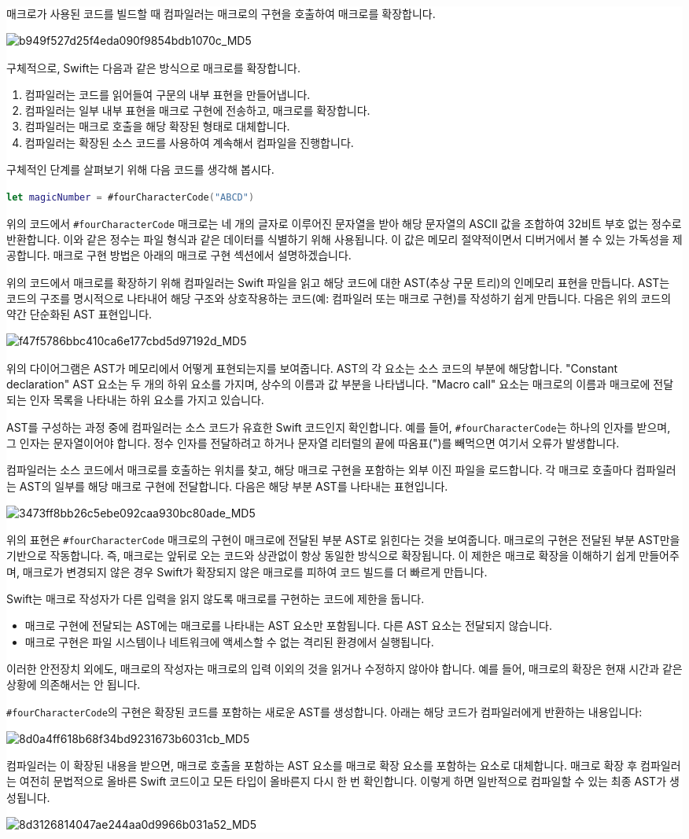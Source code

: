 매크로가 사용된 코드를 빌드할 때 컴파일러는 매크로의 구현을 호출하여 매크로를 확장합니다.

<img width="711" alt="b949f527d25f4eda090f9854bdb1070c_MD5" src="https://github.com/skyfe79/blog.contents/assets/309935/a9e14640-7ee0-4cd1-8f25-8dc75f67cbeb">

구체적으로, Swift는 다음과 같은 방식으로 매크로를 확장합니다.

1. 컴파일러는 코드를 읽어들여 구문의 내부 표현을 만들어냅니다.
2. 컴파일러는 일부 내부 표현을 매크로 구현에 전송하고, 매크로를 확장합니다.
3. 컴파일러는 매크로 호출을 해당 확장된 형태로 대체합니다.
4. 컴파일러는 확장된 소스 코드를 사용하여 계속해서 컴파일을 진행합니다.

구체적인 단계를 살펴보기 위해 다음 코드를 생각해 봅시다.

```swift
let magicNumber = #fourCharacterCode("ABCD")
```

위의 코드에서 `#fourCharacterCode` 매크로는 네 개의 글자로 이루어진 문자열을 받아 해당 문자열의 ASCII 값을 조합하여 32비트 부호 없는 정수로 반환합니다. 이와 같은 정수는 파일 형식과 같은 데이터를 식별하기 위해 사용됩니다. 이 값은 메모리 절약적이면서 디버거에서 볼 수 있는 가독성을 제공합니다. 매크로 구현 방법은 아래의 매크로 구현 섹션에서 설명하겠습니다.

위의 코드에서 매크로를 확장하기 위해 컴파일러는 Swift 파일을 읽고 해당 코드에 대한 AST(추상 구문 트리)의 인메모리 표현을 만듭니다. AST는 코드의 구조를 명시적으로 나타내어 해당 구조와 상호작용하는 코드(예: 컴파일러 또는 매크로 구현)를 작성하기 쉽게 만듭니다. 다음은 위의 코드의 약간 단순화된 AST 표현입니다.

<img width="309" alt="f47f5786bbc410ca6e177cbd5d97192d_MD5" src="https://github.com/skyfe79/blog.contents/assets/309935/469b7ac9-3e07-4101-b095-f79aefbae76d">

위의 다이어그램은 AST가 메모리에서 어떻게 표현되는지를 보여줍니다. AST의 각 요소는 소스 코드의 부분에 해당합니다. "Constant declaration" AST 요소는 두 개의 하위 요소를 가지며, 상수의 이름과 값 부분을 나타냅니다. "Macro call" 요소는 매크로의 이름과 매크로에 전달되는 인자 목록을 나타내는 하위 요소를 가지고 있습니다.

AST를 구성하는 과정 중에 컴파일러는 소스 코드가 유효한 Swift 코드인지 확인합니다. 예를 들어, `#fourCharacterCode`는 하나의 인자를 받으며, 그 인자는 문자열이어야 합니다. 정수 인자를 전달하려고 하거나 문자열 리터럴의 끝에 따옴표(")를 빼먹으면 여기서 오류가 발생합니다.

컴파일러는 소스 코드에서 매크로를 호출하는 위치를 찾고, 해당 매크로 구현을 포함하는 외부 이진 파일을 로드합니다. 각 매크로 호출마다 컴파일러는 AST의 일부를 해당 매크로 구현에 전달합니다. 다음은 해당 부분 AST를 나타내는 표현입니다.

<img width="249" alt="3473ff8bb26c5ebe092caa930bc80ade_MD5" src="https://github.com/skyfe79/blog.contents/assets/309935/36d540ef-b077-4d1e-9ffc-b22f6684b881">

위의 표현은 `#fourCharacterCode` 매크로의 구현이 매크로에 전달된 부분 AST로 읽힌다는 것을 보여줍니다. 매크로의 구현은 전달된 부분 AST만을 기반으로 작동합니다. 즉, 매크로는 앞뒤로 오는 코드와 상관없이 항상 동일한 방식으로 확장됩니다. 이 제한은 매크로 확장을 이해하기 쉽게 만들어주며, 매크로가 변경되지 않은 경우 Swift가 확장되지 않은 매크로를 피하여 코드 빌드를 더 빠르게 만듭니다.

Swift는 매크로 작성자가 다른 입력을 읽지 않도록 매크로를 구현하는 코드에 제한을 둡니다.

- 매크로 구현에 전달되는 AST에는 매크로를 나타내는 AST 요소만 포함됩니다. 다른 AST 요소는 전달되지 않습니다.
- 매크로 구현은 파일 시스템이나 네트워크에 액세스할 수 없는 격리된 환경에서 실행됩니다.

이러한 안전장치 외에도, 매크로의 작성자는 매크로의 입력 이외의 것을 읽거나 수정하지 않아야 합니다. 예를 들어, 매크로의 확장은 현재 시간과 같은 상황에 의존해서는 안 됩니다.

`#fourCharacterCode`의 구현은 확장된 코드를 포함하는 새로운 AST를 생성합니다. 아래는 해당 코드가 컴파일러에게 반환하는 내용입니다:

<img width="191" alt="8d0a4ff618b68f34bd9231673b6031cb_MD5" src="https://github.com/skyfe79/blog.contents/assets/309935/881a5ac4-e780-404f-884d-33ae74bfdcef">

컴파일러는 이 확장된 내용을 받으면, 매크로 호출을 포함하는 AST 요소를 매크로 확장 요소를 포함하는 요소로 대체합니다. 매크로 확장 후 컴파일러는 여전히 문법적으로 올바른 Swift 코드이고 모든 타입이 올바른지 다시 한 번 확인합니다. 이렇게 하면 일반적으로 컴파일할 수 있는 최종 AST가 생성됩니다.

<img width="227" alt="8d3126814047ae244aa0d9966b031a52_MD5" src="https://github.com/skyfe79/blog.contents/assets/309935/f2ffb988-dd35-4442-9102-2d1990dd271d">
